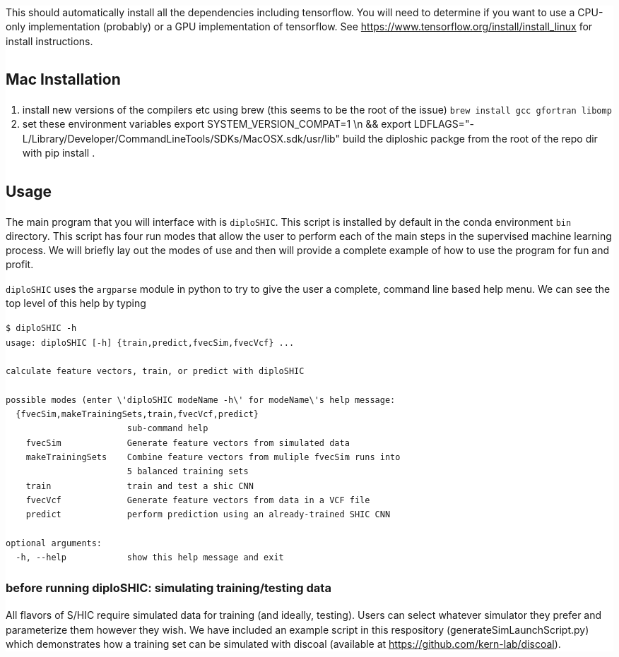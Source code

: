 This should automatically install all the dependencies including tensorflow.
You will need to determine if 
you want to use a CPU-only implementation (probably) or a GPU implementation of tensorflow. See
https://www.tensorflow.org/install/install_linux for install instructions. 

## Mac Installation

1. install new versions of the compilers etc using brew (this seems to be the root of the issue) `brew install gcc gfortran libomp`
2. set these environment variables export SYSTEM_VERSION_COMPAT=1 \\n && export LDFLAGS="-L/Library/Developer/CommandLineTools/SDKs/MacOSX.sdk/usr/lib"
build the diploshic packge from the root of the repo dir with pip install .

## Usage
The main program that you will interface with is `diploSHIC`. This script is installed by default
in the conda environment `bin` directory.
This script has four run modes that allow the user to 
perform each of the main steps in the supervised machine learning process. We will briefly lay out the modes of use
and then will provide a complete example of how to use the program for fun and profit.

`diploSHIC` uses the `argparse` module in python to try to give the user a complete, command line based help menu. 
We can see the top level of this help by typing

```
$ diploSHIC -h
usage: diploSHIC [-h] {train,predict,fvecSim,fvecVcf} ...

calculate feature vectors, train, or predict with diploSHIC

possible modes (enter \'diploSHIC modeName -h\' for modeName\'s help message:
  {fvecSim,makeTrainingSets,train,fvecVcf,predict}
                        sub-command help
    fvecSim             Generate feature vectors from simulated data
    makeTrainingSets    Combine feature vectors from muliple fvecSim runs into
                        5 balanced training sets
    train               train and test a shic CNN
    fvecVcf             Generate feature vectors from data in a VCF file
    predict             perform prediction using an already-trained SHIC CNN

optional arguments:
  -h, --help            show this help message and exit
```


### before running diploSHIC: simulating training/testing data
All flavors of S/HIC require simulated data for training (and ideally, testing). Users can select whatever simulator 
they prefer and parameterize them however they wish. We have included an example script in this respository 
(generateSimLaunchScript.py) which demonstrates how a training set can be simulated with discoal (available at 
https://github.com/kern-lab/discoal).
